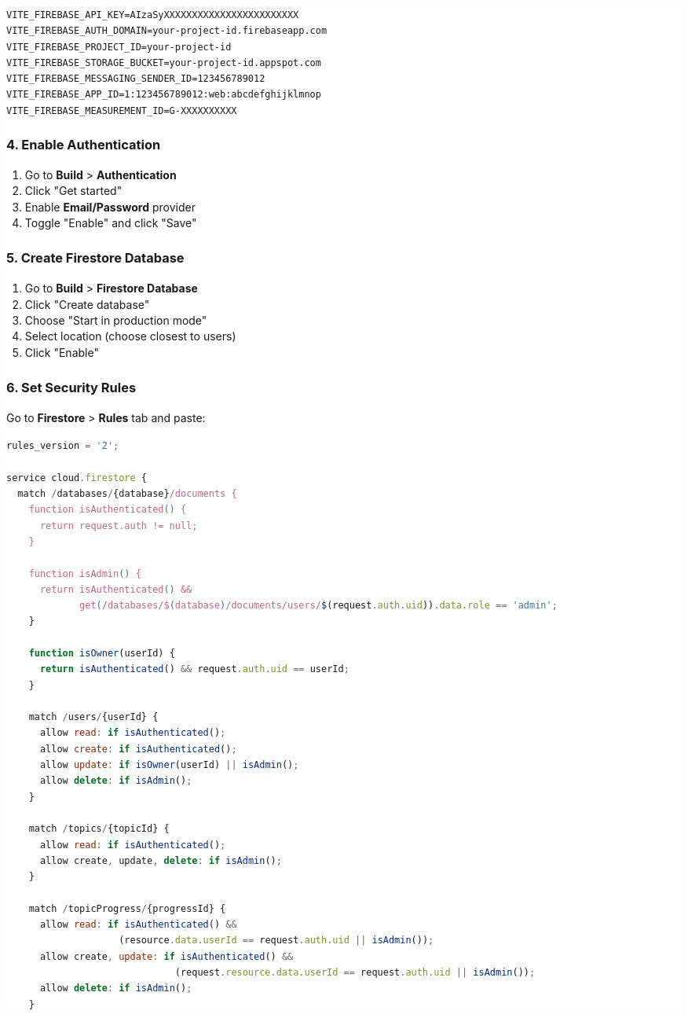 ```env
VITE_FIREBASE_API_KEY=AIzaSyXXXXXXXXXXXXXXXXXXXXXXXX
VITE_FIREBASE_AUTH_DOMAIN=your-project-id.firebaseapp.com
VITE_FIREBASE_PROJECT_ID=your-project-id
VITE_FIREBASE_STORAGE_BUCKET=your-project-id.appspot.com
VITE_FIREBASE_MESSAGING_SENDER_ID=123456789012
VITE_FIREBASE_APP_ID=1:123456789012:web:abcdefghijklmnop
VITE_FIREBASE_MEASUREMENT_ID=G-XXXXXXXXXX
```

### 4. Enable Authentication
1. Go to **Build** > **Authentication**
2. Click "Get started"
3. Enable **Email/Password** provider
4. Toggle "Enable" and click "Save"

### 5. Create Firestore Database
1. Go to **Build** > **Firestore Database**
2. Click "Create database"
3. Choose "Start in production mode"
4. Select location (choose closest to users)
5. Click "Enable"

### 6. Set Security Rules
Go to **Firestore** > **Rules** tab and paste:

```javascript
rules_version = '2';

service cloud.firestore {
  match /databases/{database}/documents {
    function isAuthenticated() {
      return request.auth != null;
    }

    function isAdmin() {
      return isAuthenticated() &&
             get(/databases/$(database)/documents/users/$(request.auth.uid)).data.role == 'admin';
    }

    function isOwner(userId) {
      return isAuthenticated() && request.auth.uid == userId;
    }

    match /users/{userId} {
      allow read: if isAuthenticated();
      allow create: if isAuthenticated();
      allow update: if isOwner(userId) || isAdmin();
      allow delete: if isAdmin();
    }

    match /topics/{topicId} {
      allow read: if isAuthenticated();
      allow create, update, delete: if isAdmin();
    }

    match /topicProgress/{progressId} {
      allow read: if isAuthenticated() &&
                    (resource.data.userId == request.auth.uid || isAdmin());
      allow create, update: if isAuthenticated() &&
                              (request.resource.data.userId == request.auth.uid || isAdmin());
      allow delete: if isAdmin();
    }

```